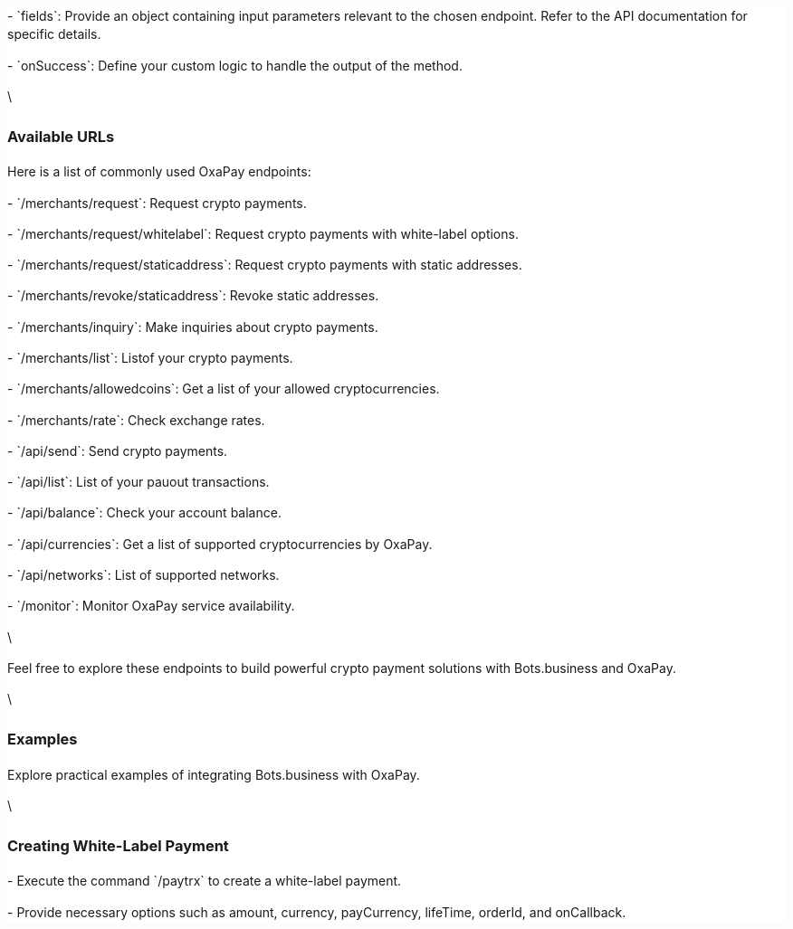 
\- \`fields\`: Provide an object containing input parameters relevant to the chosen endpoint. Refer to the API documentation for specific details.



\- \`onSuccess\`: Define your custom logic to handle the output of the method.

\


### Available URLs

Here is a list of commonly used OxaPay endpoints:

\- \`/merchants/request\`: Request crypto payments.

\- \`/merchants/request/whitelabel\`: Request crypto payments with white-label options.

\- \`/merchants/request/staticaddress\`: Request crypto payments with static addresses.

\- \`/merchants/revoke/staticaddress\`: Revoke static addresses.

\- \`/merchants/inquiry\`: Make inquiries about crypto payments.

\- \`/merchants/list\`: Listof your crypto payments.

\- \`/merchants/allowedcoins\`: Get a list of your allowed cryptocurrencies.

\- \`/merchants/rate\`: Check exchange rates.

\- \`/api/send\`: Send crypto payments.

\- \`/api/list\`: List of your pauout transactions.

\- \`/api/balance\`: Check your account balance.

\- \`/api/currencies\`: Get a list of supported cryptocurrencies by OxaPay.

\- \`/api/networks\`: List of supported networks.

\- \`/monitor\`: Monitor OxaPay service availability.

\


Feel free to explore these endpoints to build powerful crypto payment solutions with Bots.business and OxaPay.

\


### Examples

Explore practical examples of integrating Bots.business with OxaPay.

\


### Creating White-Label Payment

\- Execute the command \`/paytrx\` to create a white-label payment.

\- Provide necessary options such as amount, currency, payCurrency, lifeTime, orderId, and onCallback.
